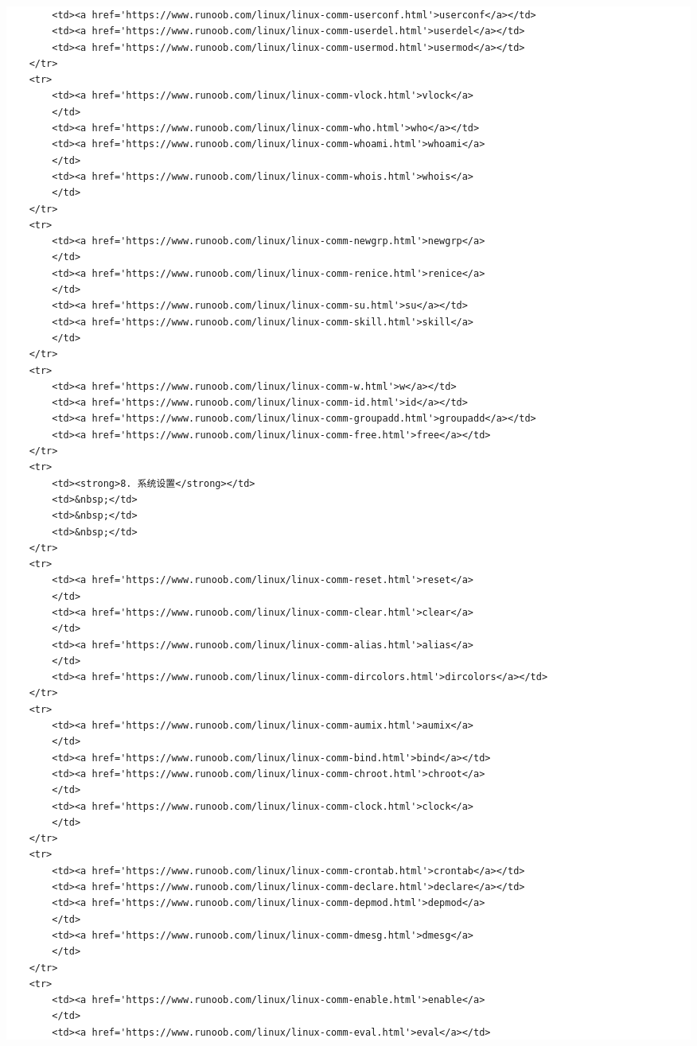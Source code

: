             <td><a href='https://www.runoob.com/linux/linux-comm-userconf.html'>userconf</a></td>
            <td><a href='https://www.runoob.com/linux/linux-comm-userdel.html'>userdel</a></td>
            <td><a href='https://www.runoob.com/linux/linux-comm-usermod.html'>usermod</a></td>
        </tr>
        <tr>
            <td><a href='https://www.runoob.com/linux/linux-comm-vlock.html'>vlock</a>
            </td>
            <td><a href='https://www.runoob.com/linux/linux-comm-who.html'>who</a></td>
            <td><a href='https://www.runoob.com/linux/linux-comm-whoami.html'>whoami</a>
            </td>
            <td><a href='https://www.runoob.com/linux/linux-comm-whois.html'>whois</a>
            </td>
        </tr>
        <tr>
            <td><a href='https://www.runoob.com/linux/linux-comm-newgrp.html'>newgrp</a>
            </td>
            <td><a href='https://www.runoob.com/linux/linux-comm-renice.html'>renice</a>
            </td>
            <td><a href='https://www.runoob.com/linux/linux-comm-su.html'>su</a></td>
            <td><a href='https://www.runoob.com/linux/linux-comm-skill.html'>skill</a>
            </td>
        </tr>
        <tr>
            <td><a href='https://www.runoob.com/linux/linux-comm-w.html'>w</a></td>
            <td><a href='https://www.runoob.com/linux/linux-comm-id.html'>id</a></td>
            <td><a href='https://www.runoob.com/linux/linux-comm-groupadd.html'>groupadd</a></td>
            <td><a href='https://www.runoob.com/linux/linux-comm-free.html'>free</a></td>
        </tr>
        <tr>
            <td><strong>8. 系统设置</strong></td>
            <td>&nbsp;</td>
            <td>&nbsp;</td>
            <td>&nbsp;</td>
        </tr>
        <tr>
            <td><a href='https://www.runoob.com/linux/linux-comm-reset.html'>reset</a>
            </td>
            <td><a href='https://www.runoob.com/linux/linux-comm-clear.html'>clear</a>
            </td>
            <td><a href='https://www.runoob.com/linux/linux-comm-alias.html'>alias</a>
            </td>
            <td><a href='https://www.runoob.com/linux/linux-comm-dircolors.html'>dircolors</a></td>
        </tr>
        <tr>
            <td><a href='https://www.runoob.com/linux/linux-comm-aumix.html'>aumix</a>
            </td>
            <td><a href='https://www.runoob.com/linux/linux-comm-bind.html'>bind</a></td>
            <td><a href='https://www.runoob.com/linux/linux-comm-chroot.html'>chroot</a>
            </td>
            <td><a href='https://www.runoob.com/linux/linux-comm-clock.html'>clock</a>
            </td>
        </tr>
        <tr>
            <td><a href='https://www.runoob.com/linux/linux-comm-crontab.html'>crontab</a></td>
            <td><a href='https://www.runoob.com/linux/linux-comm-declare.html'>declare</a></td>
            <td><a href='https://www.runoob.com/linux/linux-comm-depmod.html'>depmod</a>
            </td>
            <td><a href='https://www.runoob.com/linux/linux-comm-dmesg.html'>dmesg</a>
            </td>
        </tr>
        <tr>
            <td><a href='https://www.runoob.com/linux/linux-comm-enable.html'>enable</a>
            </td>
            <td><a href='https://www.runoob.com/linux/linux-comm-eval.html'>eval</a></td>